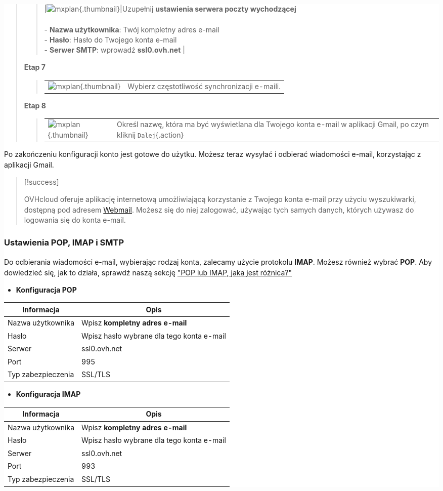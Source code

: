 >> |![mxplan](images/mxplan-android-06.png){.thumbnail}|Uzupełnij **ustawienia serwera poczty wychodzącej**<br><br>- **Nazwa użytkownika**: Twój kompletny adres e-mail<br>- **Hasło**: Hasło do Twojego konta e-mail<br>- **Serwer SMTP**: wprowadź **ssl0.ovh.net** |
>>
> **Etap 7**
>> | | |
>> |---|---|
>> |![mxplan](images/mxplan-android-07.png){.thumbnail}|Wybierz częstotliwość synchronizacji e-maili.|
>>
> **Etap 8**
>> | | |
>> |---|---|
>> |![mxplan](images/mxplan-android-08.png){.thumbnail}|Określ nazwę, która ma być wyświetlana dla Twojego konta e-mail w aplikacji Gmail, po czym kliknij `Dalej`{.action}|
>>

Po zakończeniu konfiguracji konto jest gotowe do użytku. Możesz teraz wysyłać i odbierać wiadomości e-mail, korzystając z aplikacji Gmail.

> [!success]
>
> OVHcloud oferuje aplikację internetową umożliwiającą korzystanie z Twojego konta e-mail przy użyciu wyszukiwarki, dostępną pod adresem [Webmail](/links/web/email). Możesz się do niej zalogować, używając tych samych danych, których używasz do logowania się do konta e-mail.

### Ustawienia POP, IMAP i SMTP

Do odbierania wiadomości e-mail, wybierając rodzaj konta, zalecamy użycie protokołu **IMAP**. Możesz również wybrać **POP**. Aby dowiedzieć się, jak to działa, sprawdź naszą sekcję ["POP lub IMAP, jaka jest różnica?"](#popimap)

- **Konfiguracja POP**

|Informacja|Opis|
|---|---|
|Nazwa użytkownika|Wpisz **kompletny adres e-mail**|
|Hasło|Wpisz hasło wybrane dla tego konta e-mail|
|Serwer|ssl0.ovh.net|
|Port|995|
|Typ zabezpieczenia|SSL/TLS|

- **Konfiguracja IMAP**

|Informacja|Opis|
|---|---|
|Nazwa użytkownika|Wpisz **kompletny adres e-mail**|
|Hasło|Wpisz hasło wybrane dla tego konta e-mail|
|Serwer|ssl0.ovh.net|
|Port|993|
|Typ zabezpieczenia|SSL/TLS|
